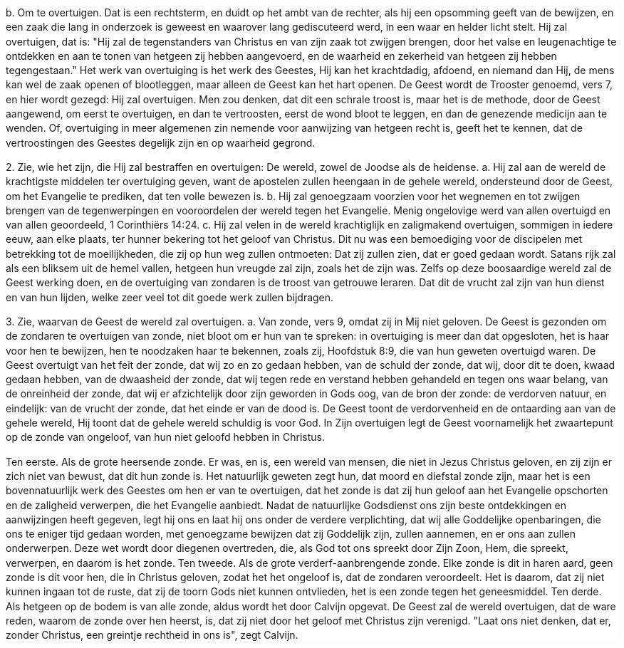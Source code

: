 b. Om te overtuigen. Dat is een rechtsterm, en duidt op het ambt van de rechter, als hij een opsomming geeft van de bewijzen, en een zaak die lang in onderzoek is geweest en waarover lang gediscuteerd werd, in een waar en helder licht stelt. Hij zal overtuigen, dat is: "Hij zal de tegenstanders van Christus en van zijn zaak tot zwijgen brengen, door het valse en leugenachtige te ontdekken en aan te tonen van hetgeen zij hebben aangevoerd, en de waarheid en zekerheid van hetgeen zij hebben tegengestaan." Het werk van overtuiging is het werk des Geestes, Hij kan het krachtdadig, afdoend, en niemand dan Hij, de mens kan wel de zaak openen of blootleggen, maar alleen de Geest kan het hart openen. De Geest wordt de Trooster genoemd, vers 7, en hier wordt gezegd: Hij zal overtuigen. Men zou denken, dat dit een schrale troost is, maar het is de methode, door de Geest aangewend, om eerst te overtuigen, en dan te vertroosten, eerst de wond bloot te leggen, en dan de genezende medicijn aan te wenden. Of, overtuiging in meer algemenen zin nemende voor aanwijzing van hetgeen recht is, geeft het te kennen, dat de vertroostingen des Geestes degelijk zijn en op waarheid gegrond. 

2\. Zie, wie het zijn, die Hij zal bestraffen en overtuigen: De wereld, zowel de Joodse als de heidense. 
a. Hij zal aan de wereld de krachtigste middelen ter overtuiging geven, want de apostelen zullen heengaan in de gehele wereld, ondersteund door de Geest, om het Evangelie te prediken, dat ten volle bewezen is. 
b. Hij zal genoegzaam voorzien voor het wegnemen en tot zwijgen brengen van de tegenwerpingen en vooroordelen der wereld tegen het Evangelie. Menig ongelovige werd van allen overtuigd en van allen geoordeeld, 1 Corinthiërs 14:24. 
c. Hij zal velen in de wereld krachtiglijk en zaligmakend overtuigen, sommigen in iedere eeuw, aan elke plaats, ter hunner bekering tot het geloof van Christus. Dit nu was een bemoediging voor de discipelen met betrekking tot de moeilijkheden, die zij op hun weg zullen ontmoeten: Dat zij zullen zien, dat er goed gedaan wordt. Satans rijk zal als een bliksem uit de hemel vallen, hetgeen hun vreugde zal zijn, zoals het de zijn was. Zelfs op deze boosaardige wereld zal de Geest werking doen, en de overtuiging van zondaren is de troost van getrouwe leraren. Dat dit de vrucht zal zijn van hun dienst en van hun lijden, welke zeer veel tot dit goede werk zullen bijdragen. 

3\. Zie, waarvan de Geest de wereld zal overtuigen. 
a. Van zonde, vers 9, omdat zij in Mij niet geloven. De Geest is gezonden om de zondaren te overtuigen van zonde, niet bloot om er hun van te spreken: in overtuiging is meer dan dat opgesloten, het is haar voor hen te bewijzen, hen te noodzaken haar te bekennen, zoals zij, Hoofdstuk 8:9, die van hun geweten overtuigd waren. De Geest overtuigt van het feit der zonde, dat wij zo en zo gedaan hebben, van de schuld der zonde, dat wij, door dit te doen, kwaad gedaan hebben, van de dwaasheid der zonde, dat wij tegen rede en verstand hebben gehandeld en tegen ons waar belang, van de onreinheid der zonde, dat wij er afzichtelijk door zijn geworden in Gods oog, van de bron der zonde: de verdorven natuur, en eindelijk: van de vrucht der zonde, dat het einde er van de dood is. De Geest toont de verdorvenheid en de ontaarding aan van de gehele wereld, Hij toont dat de gehele wereld schuldig is voor God. 
In Zijn overtuigen legt de Geest voornamelijk het zwaartepunt op de zonde van ongeloof, van hun niet geloofd hebben in Christus. 

Ten eerste. Als de grote heersende zonde. Er was, en is, een wereld van mensen, die niet in Jezus Christus geloven, en zij zijn er zich niet van bewust, dat dit hun zonde is. Het natuurlijk geweten zegt hun, dat moord en diefstal zonde zijn, maar het is een bovennatuurlijk werk des Geestes om hen er van te overtuigen, dat het zonde is dat zij hun geloof aan het Evangelie opschorten en de zaligheid verwerpen, die het Evangelie aanbiedt. Nadat de natuurlijke Godsdienst ons zijn beste ontdekkingen en aanwijzingen heeft gegeven, legt hij ons en laat hij ons onder de verdere verplichting, dat wij alle Goddelijke openbaringen, die ons te eniger tijd gedaan worden, met genoegzame bewijzen dat zij Goddelijk zijn, zullen aannemen, en er ons aan zullen onderwerpen. Deze wet wordt door diegenen overtreden, die, als God tot ons spreekt door Zijn Zoon, Hem, die spreekt, verwerpen, en daarom is het zonde. 
Ten tweede. Als de grote verderf-aanbrengende zonde. Elke zonde is dit in haren aard, geen zonde is dit voor hen, die in Christus geloven, zodat het het ongeloof is, dat de zondaren veroordeelt. Het is daarom, dat zij niet kunnen ingaan tot de ruste, dat zij de toorn Gods niet kunnen ontvlieden, het is een zonde tegen het geneesmiddel. 
Ten derde. Als hetgeen op de bodem is van alle zonde, aldus wordt het door Calvijn opgevat. De Geest zal de wereld overtuigen, dat de ware reden, waarom de zonde over hen heerst, is, dat zij niet door het geloof met Christus zijn verenigd. "Laat ons niet denken, dat er, zonder Christus, een greintje rechtheid in ons is", zegt Calvijn. 
